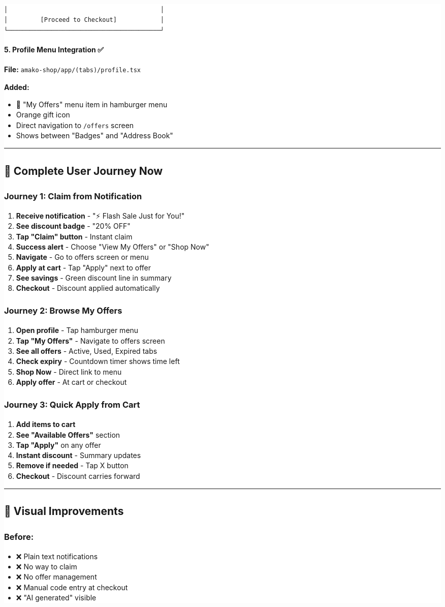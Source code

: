 ```
│                                          │
│         [Proceed to Checkout]            │
└──────────────────────────────────────────┘
```

#### 5. Profile Menu Integration ✅
**File:** `amako-shop/app/(tabs)/profile.tsx`

**Added:**
- 🎁 "My Offers" menu item in hamburger menu
- Orange gift icon
- Direct navigation to `/offers` screen
- Shows between "Badges" and "Address Book"

---

## 📱 Complete User Journey Now

### Journey 1: Claim from Notification
1. **Receive notification** - "⚡ Flash Sale Just for You!"
2. **See discount badge** - "20% OFF"
3. **Tap "Claim" button** - Instant claim
4. **Success alert** - Choose "View My Offers" or "Shop Now"
5. **Navigate** - Go to offers screen or menu
6. **Apply at cart** - Tap "Apply" next to offer
7. **See savings** - Green discount line in summary
8. **Checkout** - Discount applied automatically

### Journey 2: Browse My Offers
1. **Open profile** - Tap hamburger menu
2. **Tap "My Offers"** - Navigate to offers screen
3. **See all offers** - Active, Used, Expired tabs
4. **Check expiry** - Countdown timer shows time left
5. **Shop Now** - Direct link to menu
6. **Apply offer** - At cart or checkout

### Journey 3: Quick Apply from Cart
1. **Add items to cart**
2. **See "Available Offers"** section
3. **Tap "Apply"** on any offer
4. **Instant discount** - Summary updates
5. **Remove if needed** - Tap X button
6. **Checkout** - Discount carries forward

---

## 🎨 Visual Improvements

### Before:
- ❌ Plain text notifications
- ❌ No way to claim
- ❌ No offer management
- ❌ Manual code entry at checkout
- ❌ "AI generated" visible
